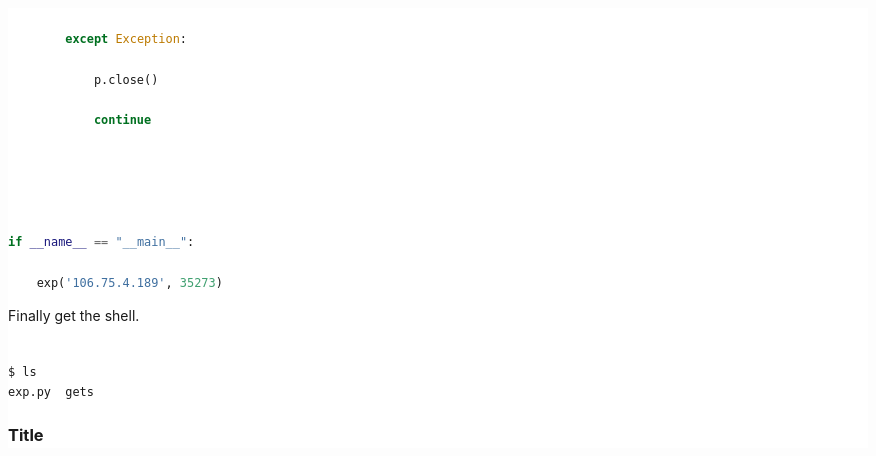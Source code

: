 ```python

        except Exception:

            p.close()

            continue





if __name__ == "__main__":

    exp('106.75.4.189', 35273)

```



Finally get the shell.


```python

$ ls
exp.py  gets

```



### Title